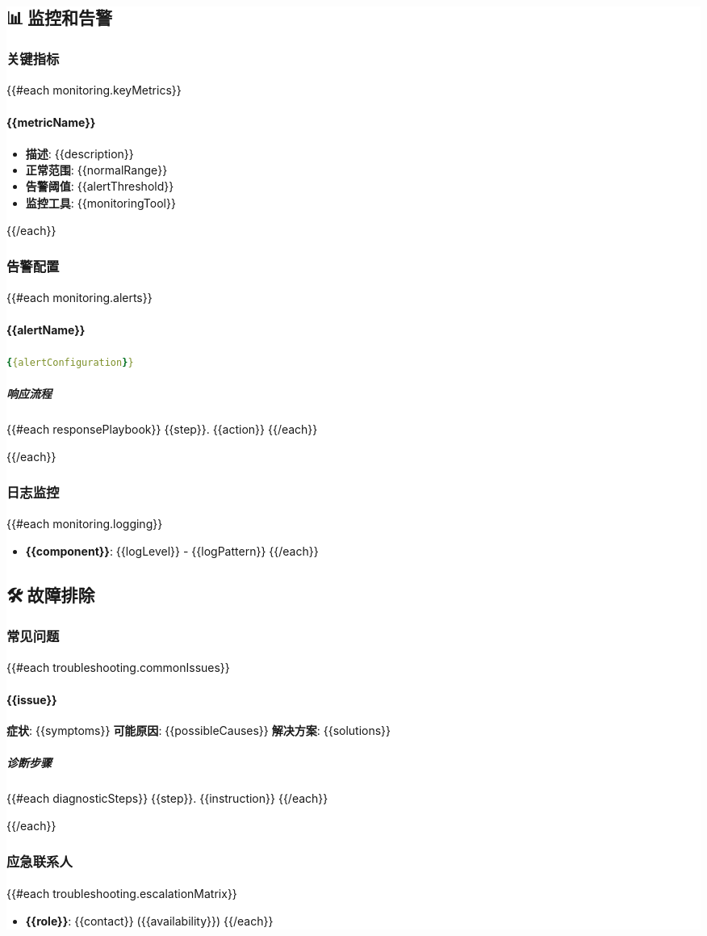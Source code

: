 ## 📊 监控和告警

### 关键指标
{{#each monitoring.keyMetrics}}
#### {{metricName}}
- **描述**: {{description}}
- **正常范围**: {{normalRange}}
- **告警阈值**: {{alertThreshold}}
- **监控工具**: {{monitoringTool}}

{{/each}}

### 告警配置
{{#each monitoring.alerts}}
#### {{alertName}}
```yaml
{{alertConfiguration}}
```

##### 响应流程
{{#each responsePlaybook}}
{{step}}. {{action}}
{{/each}}

{{/each}}

### 日志监控
{{#each monitoring.logging}}
- **{{component}}**: {{logLevel}} - {{logPattern}}
{{/each}}

## 🛠️ 故障排除

### 常见问题
{{#each troubleshooting.commonIssues}}
#### {{issue}}
**症状**: {{symptoms}}
**可能原因**: {{possibleCauses}}
**解决方案**: {{solutions}}

##### 诊断步骤
{{#each diagnosticSteps}}
{{step}}. {{instruction}}
{{/each}}

{{/each}}

### 应急联系人
{{#each troubleshooting.escalationMatrix}}
- **{{role}}**: {{contact}} ({{availability}})
{{/each}}
